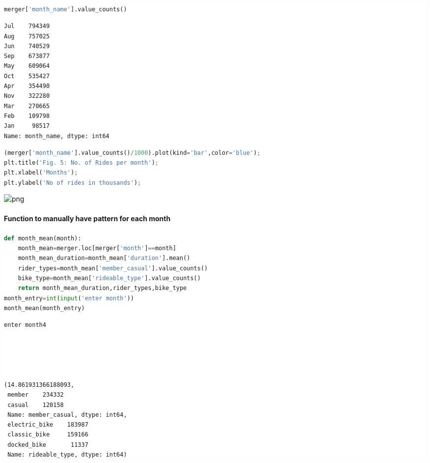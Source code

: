 


```python
merger['month_name'].value_counts()
```




    Jul    794349
    Aug    757025
    Jun    740529
    Sep    673877
    May    609064
    Oct    535427
    Apr    354490
    Nov    322280
    Mar    270665
    Feb    109798
    Jan     98517
    Name: month_name, dtype: int64




```python
(merger['month_name'].value_counts()/1000).plot(kind='bar',color='blue');
plt.title('Fig. 5: No. of Rides per month');
plt.xlabel('Months');
plt.ylabel('No of rides in thousands');
```


    
![png](output_58_0.png)
    


#### Function to manually have pattern for each month


```python
def month_mean(month):
    month_mean=merger.loc[merger['month']==month]
    month_mean_duration=month_mean['duration'].mean()
    rider_types=month_mean['member_casual'].value_counts()
    bike_type=month_mean['rideable_type'].value_counts()
    return month_mean_duration,rider_types,bike_type
month_entry=int(input('enter month'))
month_mean(month_entry)
```

    enter month4





    (14.861931366188093,
     member    234332
     casual    120158
     Name: member_casual, dtype: int64,
     electric_bike    183987
     classic_bike     159166
     docked_bike       11337
     Name: rideable_type, dtype: int64)
